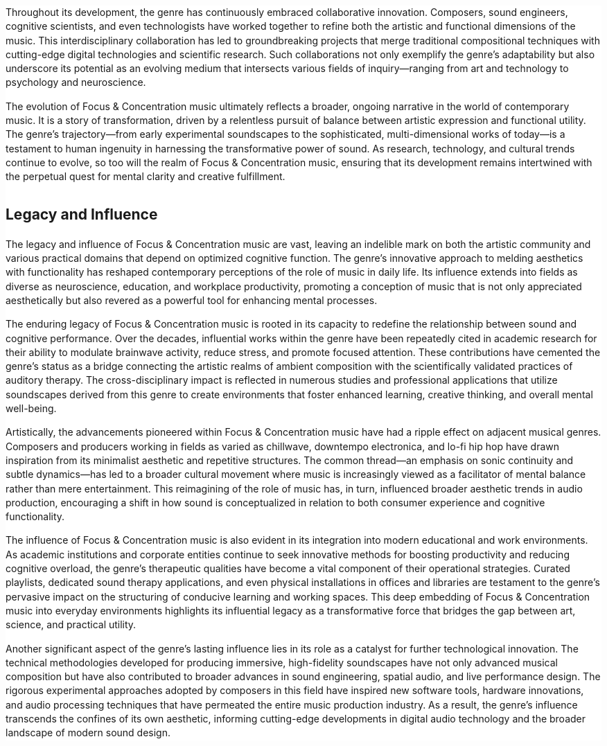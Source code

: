 Throughout its development, the genre has continuously embraced collaborative innovation. Composers, sound engineers, cognitive scientists, and even technologists have worked together to refine both the artistic and functional dimensions of the music. This interdisciplinary collaboration has led to groundbreaking projects that merge traditional compositional techniques with cutting-edge digital technologies and scientific research. Such collaborations not only exemplify the genre’s adaptability but also underscore its potential as an evolving medium that intersects various fields of inquiry—ranging from art and technology to psychology and neuroscience.  

The evolution of Focus & Concentration music ultimately reflects a broader, ongoing narrative in the world of contemporary music. It is a story of transformation, driven by a relentless pursuit of balance between artistic expression and functional utility. The genre’s trajectory—from early experimental soundscapes to the sophisticated, multi-dimensional works of today—is a testament to human ingenuity in harnessing the transformative power of sound. As research, technology, and cultural trends continue to evolve, so too will the realm of Focus & Concentration music, ensuring that its development remains intertwined with the perpetual quest for mental clarity and creative fulfillment.  


## Legacy and Influence

The legacy and influence of Focus & Concentration music are vast, leaving an indelible mark on both the artistic community and various practical domains that depend on optimized cognitive function. The genre’s innovative approach to melding aesthetics with functionality has reshaped contemporary perceptions of the role of music in daily life. Its influence extends into fields as diverse as neuroscience, education, and workplace productivity, promoting a conception of music that is not only appreciated aesthetically but also revered as a powerful tool for enhancing mental processes.  

The enduring legacy of Focus & Concentration music is rooted in its capacity to redefine the relationship between sound and cognitive performance. Over the decades, influential works within the genre have been repeatedly cited in academic research for their ability to modulate brainwave activity, reduce stress, and promote focused attention. These contributions have cemented the genre’s status as a bridge connecting the artistic realms of ambient composition with the scientifically validated practices of auditory therapy. The cross-disciplinary impact is reflected in numerous studies and professional applications that utilize soundscapes derived from this genre to create environments that foster enhanced learning, creative thinking, and overall mental well-being.  

Artistically, the advancements pioneered within Focus & Concentration music have had a ripple effect on adjacent musical genres. Composers and producers working in fields as varied as chillwave, downtempo electronica, and lo-fi hip hop have drawn inspiration from its minimalist aesthetic and repetitive structures. The common thread—an emphasis on sonic continuity and subtle dynamics—has led to a broader cultural movement where music is increasingly viewed as a facilitator of mental balance rather than mere entertainment. This reimagining of the role of music has, in turn, influenced broader aesthetic trends in audio production, encouraging a shift in how sound is conceptualized in relation to both consumer experience and cognitive functionality.  

The influence of Focus & Concentration music is also evident in its integration into modern educational and work environments. As academic institutions and corporate entities continue to seek innovative methods for boosting productivity and reducing cognitive overload, the genre’s therapeutic qualities have become a vital component of their operational strategies. Curated playlists, dedicated sound therapy applications, and even physical installations in offices and libraries are testament to the genre’s pervasive impact on the structuring of conducive learning and working spaces. This deep embedding of Focus & Concentration music into everyday environments highlights its influential legacy as a transformative force that bridges the gap between art, science, and practical utility.  

Another significant aspect of the genre’s lasting influence lies in its role as a catalyst for further technological innovation. The technical methodologies developed for producing immersive, high-fidelity soundscapes have not only advanced musical composition but have also contributed to broader advances in sound engineering, spatial audio, and live performance design. The rigorous experimental approaches adopted by composers in this field have inspired new software tools, hardware innovations, and audio processing techniques that have permeated the entire music production industry. As a result, the genre’s influence transcends the confines of its own aesthetic, informing cutting-edge developments in digital audio technology and the broader landscape of modern sound design.  
